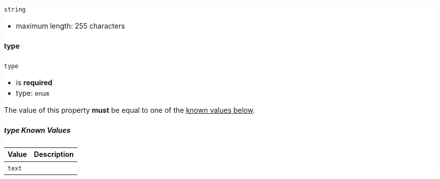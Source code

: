 `string`

- maximum length: 255 characters

#### type

`type`

- is **required**
- type: `enum`

The value of this property **must** be equal to one of the [known values below](#ticketcollectionpoint-known-values).

##### type Known Values

| Value  | Description |
| ------ | ----------- |
| `text` |             |
